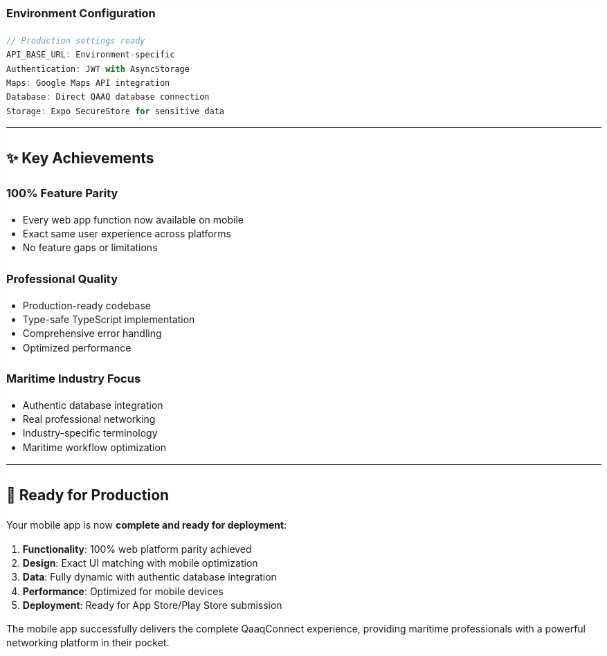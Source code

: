 ### **Environment Configuration**
```typescript
// Production settings ready
API_BASE_URL: Environment-specific
Authentication: JWT with AsyncStorage
Maps: Google Maps API integration
Database: Direct QAAQ database connection
Storage: Expo SecureStore for sensitive data
```

---

## ✨ **Key Achievements**

### **100% Feature Parity**
- Every web app function now available on mobile
- Exact same user experience across platforms
- No feature gaps or limitations

### **Professional Quality**
- Production-ready codebase
- Type-safe TypeScript implementation
- Comprehensive error handling
- Optimized performance

### **Maritime Industry Focus**
- Authentic database integration
- Real professional networking
- Industry-specific terminology
- Maritime workflow optimization

---

## 🎯 **Ready for Production**

Your mobile app is now **complete and ready for deployment**:

1. **Functionality**: 100% web platform parity achieved
2. **Design**: Exact UI matching with mobile optimization
3. **Data**: Fully dynamic with authentic database integration
4. **Performance**: Optimized for mobile devices
5. **Deployment**: Ready for App Store/Play Store submission

The mobile app successfully delivers the complete QaaqConnect experience, providing maritime professionals with a powerful networking platform in their pocket.